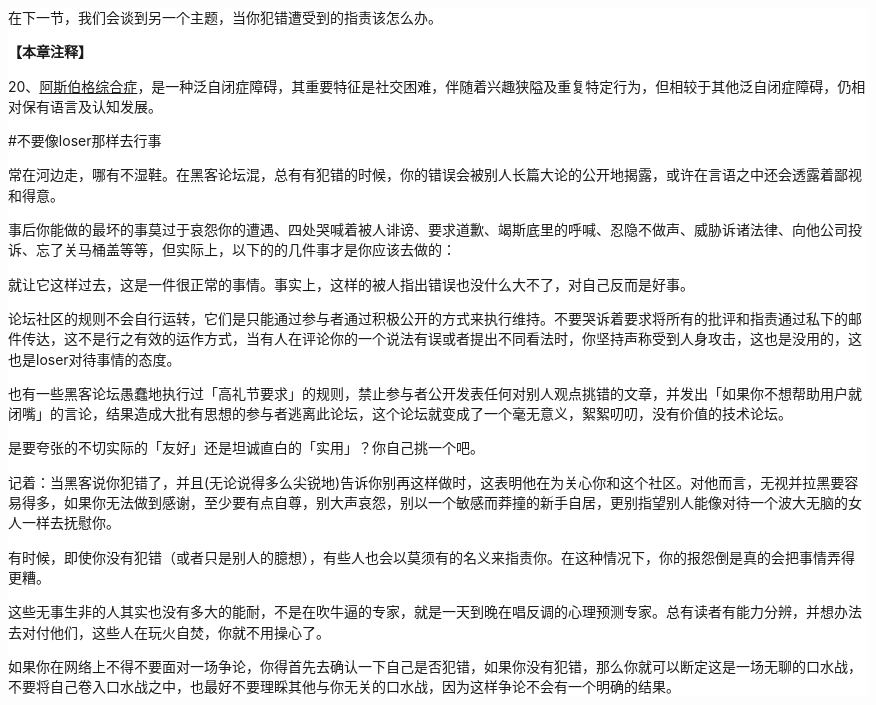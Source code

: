 在下一节，我们会谈到另一个主题，当你犯错遭受到的指责该怎么办。

**【本章注释】**

20、[阿斯伯格综合症](http://zh.wikipedia.org/zh-cn/%E4%BA%9E%E6%96%AF%E4%BC%AF%E6%A0%BC%E7%97%87%E5%80%99%E7%BE%A4)，是一种泛自闭症障碍，其重要特征是社交困难，伴随着兴趣狭隘及重复特定行为，但相较于其他泛自闭症障碍，仍相对保有语言及认知发展。


#不要像loser那样去行事

常在河边走，哪有不湿鞋。在黑客论坛混，总有有犯错的时候，你的错误会被别人长篇大论的公开地揭露，或许在言语之中还会透露着鄙视和得意。

事后你能做的最坏的事莫过于哀怨你的遭遇、四处哭喊着被人诽谤、要求道歉、竭斯底里的呼喊、忍隐不做声、威胁诉诸法律、向他公司投诉、忘了关马桶盖等等，但实际上，以下的的几件事才是你应该去做的：

就让它这样过去，这是一件很正常的事情。事实上，这样的被人指出错误也没什么大不了，对自己反而是好事。

论坛社区的规则不会自行运转，它们是只能通过参与者通过积极公开的方式来执行维持。不要哭诉着要求将所有的批评和指责通过私下的邮件传达，这不是行之有效的运作方式，当有人在评论你的一个说法有误或者提出不同看法时，你坚持声称受到人身攻击，这也是没用的，这也是loser对待事情的态度。

也有一些黑客论坛愚蠢地执行过「高礼节要求」的规则，禁止参与者公开发表任何对别人观点挑错的文章，并发出「如果你不想帮助用户就闭嘴」的言论，结果造成大批有思想的参与者逃离此论坛，这个论坛就变成了一个毫无意义，絮絮叨叨，没有价值的技术论坛。

是要夸张的不切实际的「友好」还是坦诚直白的「实用」？你自己挑一个吧。

记着：当黑客说你犯错了，并且(无论说得多么尖锐地)告诉你别再这样做时，这表明他在为关心你和这个社区。对他而言，无视并拉黑要容易得多，如果你无法做到感谢，至少要有点自尊，别大声哀怨，别以一个敏感而莽撞的新手自居，更别指望别人能像对待一个波大无脑的女人一样去抚慰你。

有时候，即使你没有犯错（或者只是别人的臆想），有些人也会以莫须有的名义来指责你。在这种情况下，你的报怨倒是真的会把事情弄得更糟。

这些无事生非的人其实也没有多大的能耐，不是在吹牛逼的专家，就是一天到晚在唱反调的心理预测专家。总有读者有能力分辨，并想办法去对付他们，这些人在玩火自焚，你就不用操心了。

如果你在网络上不得不要面对一场争论，你得首先去确认一下自己是否犯错，如果你没有犯错，那么你就可以断定这是一场无聊的口水战，不要将自己卷入口水战之中，也最好不要理睬其他与你无关的口水战，因为这样争论不会有一个明确的结果。

